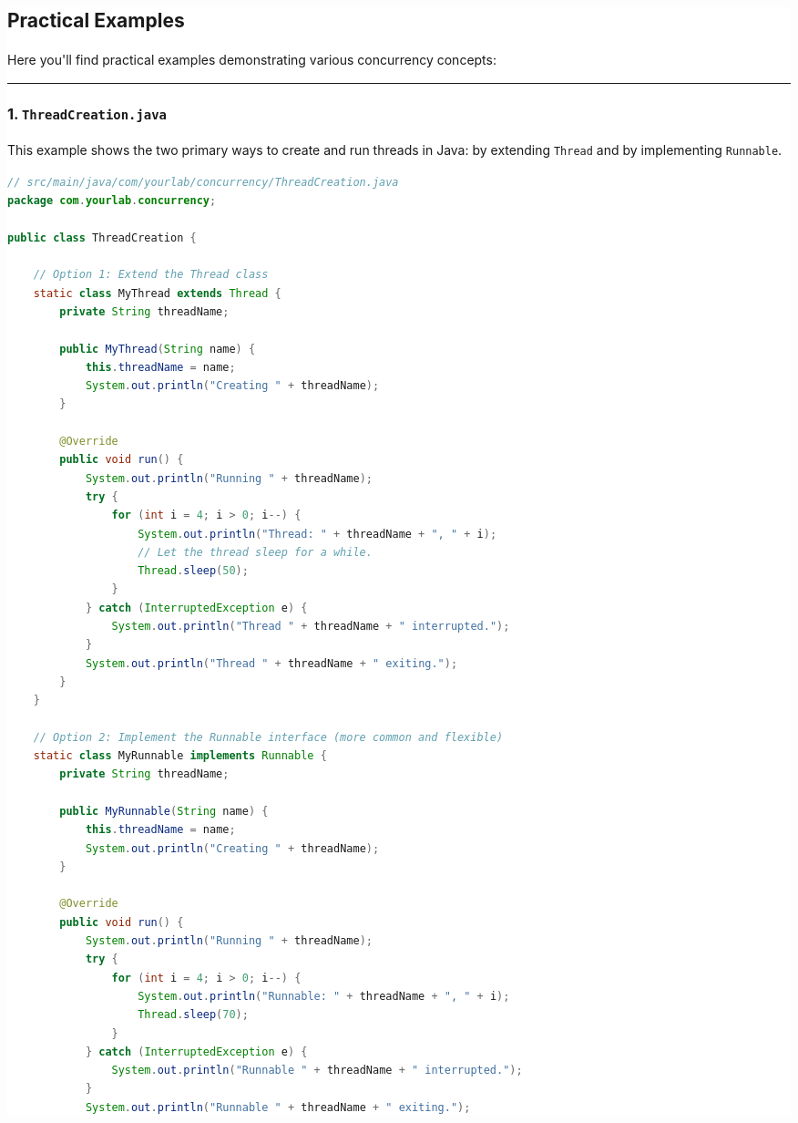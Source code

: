 
## Practical Examples

Here you'll find practical examples demonstrating various concurrency concepts:

---

### 1\. `ThreadCreation.java`

This example shows the two primary ways to create and run threads in Java: by extending `Thread` and by implementing `Runnable`.

```java
// src/main/java/com/yourlab/concurrency/ThreadCreation.java
package com.yourlab.concurrency;

public class ThreadCreation {

    // Option 1: Extend the Thread class
    static class MyThread extends Thread {
        private String threadName;

        public MyThread(String name) {
            this.threadName = name;
            System.out.println("Creating " + threadName);
        }

        @Override
        public void run() {
            System.out.println("Running " + threadName);
            try {
                for (int i = 4; i > 0; i--) {
                    System.out.println("Thread: " + threadName + ", " + i);
                    // Let the thread sleep for a while.
                    Thread.sleep(50);
                }
            } catch (InterruptedException e) {
                System.out.println("Thread " + threadName + " interrupted.");
            }
            System.out.println("Thread " + threadName + " exiting.");
        }
    }

    // Option 2: Implement the Runnable interface (more common and flexible)
    static class MyRunnable implements Runnable {
        private String threadName;

        public MyRunnable(String name) {
            this.threadName = name;
            System.out.println("Creating " + threadName);
        }

        @Override
        public void run() {
            System.out.println("Running " + threadName);
            try {
                for (int i = 4; i > 0; i--) {
                    System.out.println("Runnable: " + threadName + ", " + i);
                    Thread.sleep(70);
                }
            } catch (InterruptedException e) {
                System.out.println("Runnable " + threadName + " interrupted.");
            }
            System.out.println("Runnable " + threadName + " exiting.");
```
